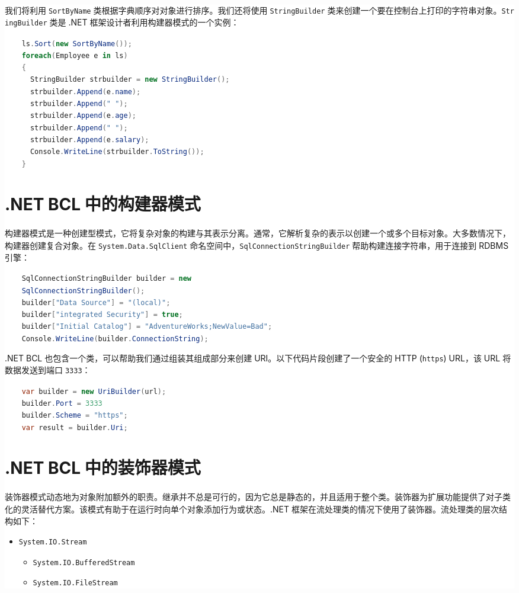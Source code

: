 我们将利用 `SortByName` 类根据字典顺序对对象进行排序。我们还将使用 `StringBuilder` 类来创建一个要在控制台上打印的字符串对象。`StringBuilder` 类是 .NET 框架设计者利用构建器模式的一个实例：

```cs
    ls.Sort(new SortByName()); 
    foreach(Employee e in ls) 
    { 
      StringBuilder strbuilder = new StringBuilder(); 
      strbuilder.Append(e.name); 
      strbuilder.Append(" "); 
      strbuilder.Append(e.age); 
      strbuilder.Append(" "); 
      strbuilder.Append(e.salary); 
      Console.WriteLine(strbuilder.ToString()); 
    } 

```

# .NET BCL 中的构建器模式

构建器模式是一种创建型模式，它将复杂对象的构建与其表示分离。通常，它解析复杂的表示以创建一个或多个目标对象。大多数情况下，构建器创建复合对象。在 `System.Data.SqlClient` 命名空间中，`SqlConnectionStringBuilder` 帮助构建连接字符串，用于连接到 RDBMS 引擎：

```cs
    SqlConnectionStringBuilder builder = new   
    SqlConnectionStringBuilder(); 
    builder["Data Source"] = "(local)"; 
    builder["integrated Security"] = true; 
    builder["Initial Catalog"] = "AdventureWorks;NewValue=Bad"; 
    Console.WriteLine(builder.ConnectionString); 

```

.NET BCL 也包含一个类，可以帮助我们通过组装其组成部分来创建 URI。以下代码片段创建了一个安全的 HTTP (`https`) URL，该 URL 将数据发送到端口 `3333`：

```cs
    var builder = new UriBuilder(url); 
    builder.Port = 3333 
    builder.Scheme = "https"; 
    var result = builder.Uri; 

```

# .NET BCL 中的装饰器模式

装饰器模式动态地为对象附加额外的职责。继承并不总是可行的，因为它总是静态的，并且适用于整个类。装饰器为扩展功能提供了对子类化的灵活替代方案。该模式有助于在运行时向单个对象添加行为或状态。.NET 框架在流处理类的情况下使用了装饰器。流处理类的层次结构如下：

+   `System.IO.Stream`

    +   `System.IO.BufferedStream`

    +   `System.IO.FileStream`
